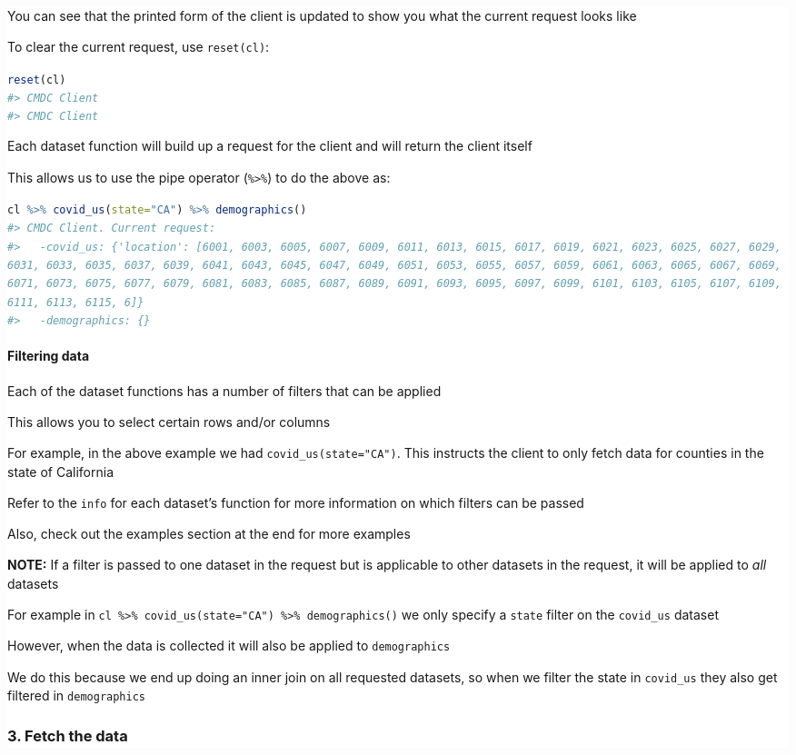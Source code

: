 You can see that the printed form of the client is updated to show you
what the current request looks like

To clear the current request, use `reset(cl)`:

``` r
reset(cl)
#> CMDC Client
#> CMDC Client
```

Each dataset function will build up a request for the client and will
return the client itself

This allows us to use the pipe operator (`%>%`) to do the above as:

``` r
cl %>% covid_us(state="CA") %>% demographics()
#> CMDC Client. Current request:
#>   -covid_us: {'location': [6001, 6003, 6005, 6007, 6009, 6011, 6013, 6015, 6017, 6019, 6021, 6023, 6025, 6027, 6029, 6031, 6033, 6035, 6037, 6039, 6041, 6043, 6045, 6047, 6049, 6051, 6053, 6055, 6057, 6059, 6061, 6063, 6065, 6067, 6069, 6071, 6073, 6075, 6077, 6079, 6081, 6083, 6085, 6087, 6089, 6091, 6093, 6095, 6097, 6099, 6101, 6103, 6105, 6107, 6109, 6111, 6113, 6115, 6]}
#>   -demographics: {}
```

#### Filtering data

Each of the dataset functions has a number of filters that can be
applied

This allows you to select certain rows and/or columns

For example, in the above example we had `covid_us(state="CA")`. This
instructs the client to only fetch data for counties in the state of
California

Refer to the `info` for each dataset’s function for more information on
which filters can be passed

Also, check out the examples section at the end for more examples

**NOTE:** If a filter is passed to one dataset in the request but is
applicable to other datasets in the request, it will be applied to *all*
datasets

For example in `cl %>% covid_us(state="CA") %>% demographics()` we only
specify a `state` filter on the `covid_us` dataset

However, when the data is collected it will also be applied to
`demographics`

We do this because we end up doing an inner join on all requested
datasets, so when we filter the state in `covid_us` they also get
filtered in `demographics`

### 3\. Fetch the data
